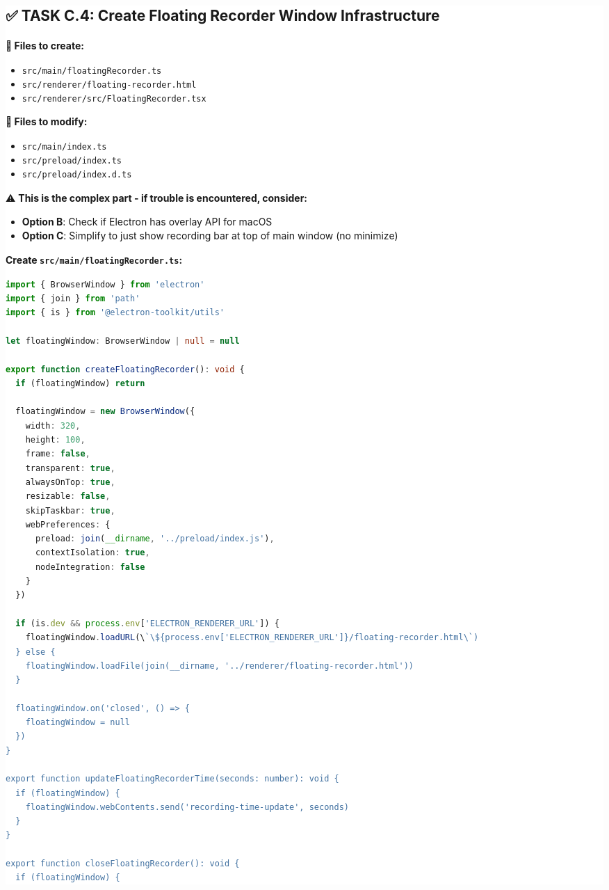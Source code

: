 ## ✅ TASK C.4: Create Floating Recorder Window Infrastructure

**📁 Files to create:**

- `src/main/floatingRecorder.ts`
- `src/renderer/floating-recorder.html`
- `src/renderer/src/FloatingRecorder.tsx`

**📁 Files to modify:**

- `src/main/index.ts`
- `src/preload/index.ts`
- `src/preload/index.d.ts`

⚠️ **This is the complex part - if trouble is encountered, consider:**

- **Option B**: Check if Electron has overlay API for macOS
- **Option C**: Simplify to just show recording bar at top of main window (no minimize)

**Create `src/main/floatingRecorder.ts`:**

```typescript
import { BrowserWindow } from 'electron'
import { join } from 'path'
import { is } from '@electron-toolkit/utils'

let floatingWindow: BrowserWindow | null = null

export function createFloatingRecorder(): void {
  if (floatingWindow) return

  floatingWindow = new BrowserWindow({
    width: 320,
    height: 100,
    frame: false,
    transparent: true,
    alwaysOnTop: true,
    resizable: false,
    skipTaskbar: true,
    webPreferences: {
      preload: join(__dirname, '../preload/index.js'),
      contextIsolation: true,
      nodeIntegration: false
    }
  })

  if (is.dev && process.env['ELECTRON_RENDERER_URL']) {
    floatingWindow.loadURL(\`\${process.env['ELECTRON_RENDERER_URL']}/floating-recorder.html\`)
  } else {
    floatingWindow.loadFile(join(__dirname, '../renderer/floating-recorder.html'))
  }

  floatingWindow.on('closed', () => {
    floatingWindow = null
  })
}

export function updateFloatingRecorderTime(seconds: number): void {
  if (floatingWindow) {
    floatingWindow.webContents.send('recording-time-update', seconds)
  }
}

export function closeFloatingRecorder(): void {
  if (floatingWindow) {
```